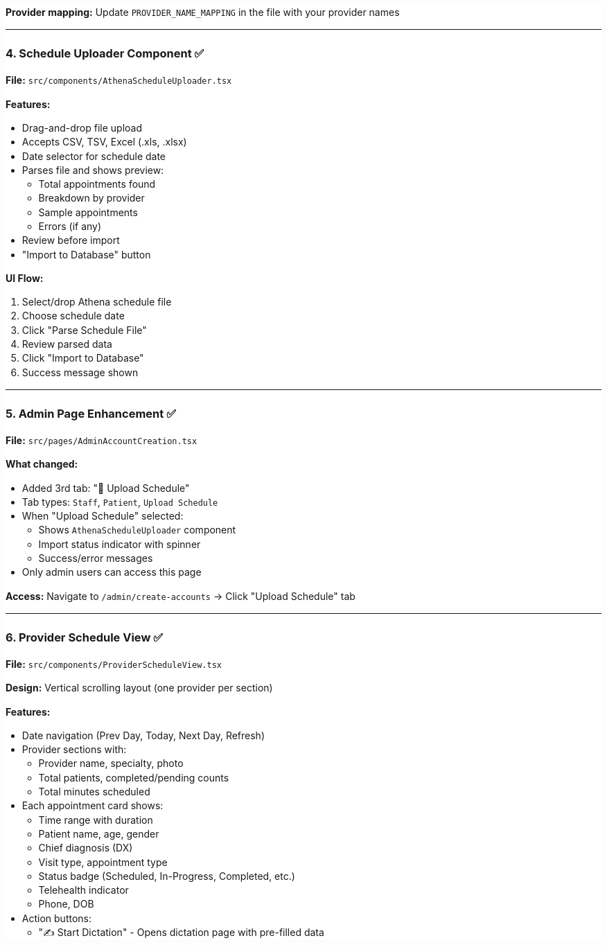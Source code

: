 **Provider mapping:** Update `PROVIDER_NAME_MAPPING` in the file with your provider names

---

### 4. Schedule Uploader Component ✅
**File:** `src/components/AthenaScheduleUploader.tsx`

**Features:**
- Drag-and-drop file upload
- Accepts CSV, TSV, Excel (.xls, .xlsx)
- Date selector for schedule date
- Parses file and shows preview:
  - Total appointments found
  - Breakdown by provider
  - Sample appointments
  - Errors (if any)
- Review before import
- "Import to Database" button

**UI Flow:**
1. Select/drop Athena schedule file
2. Choose schedule date
3. Click "Parse Schedule File"
4. Review parsed data
5. Click "Import to Database"
6. Success message shown

---

### 5. Admin Page Enhancement ✅
**File:** `src/pages/AdminAccountCreation.tsx`

**What changed:**
- Added 3rd tab: "📅 Upload Schedule"
- Tab types: `Staff`, `Patient`, `Upload Schedule`
- When "Upload Schedule" selected:
  - Shows `AthenaScheduleUploader` component
  - Import status indicator with spinner
  - Success/error messages
- Only admin users can access this page

**Access:** Navigate to `/admin/create-accounts` → Click "Upload Schedule" tab

---

### 6. Provider Schedule View ✅
**File:** `src/components/ProviderScheduleView.tsx`

**Design:** Vertical scrolling layout (one provider per section)

**Features:**
- Date navigation (Prev Day, Today, Next Day, Refresh)
- Provider sections with:
  - Provider name, specialty, photo
  - Total patients, completed/pending counts
  - Total minutes scheduled
- Each appointment card shows:
  - Time range with duration
  - Patient name, age, gender
  - Chief diagnosis (DX)
  - Visit type, appointment type
  - Status badge (Scheduled, In-Progress, Completed, etc.)
  - Telehealth indicator
  - Phone, DOB
- Action buttons:
  - "✍️ Start Dictation" - Opens dictation page with pre-filled data